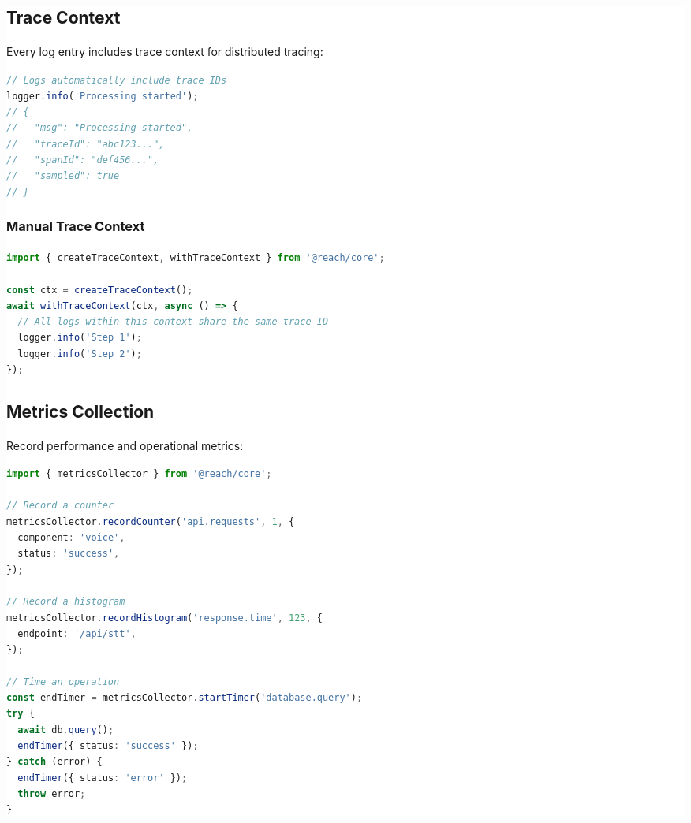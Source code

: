 ## Trace Context

Every log entry includes trace context for distributed tracing:

```typescript
// Logs automatically include trace IDs
logger.info('Processing started');
// {
//   "msg": "Processing started",
//   "traceId": "abc123...",
//   "spanId": "def456...",
//   "sampled": true
// }
```

### Manual Trace Context

```typescript
import { createTraceContext, withTraceContext } from '@reach/core';

const ctx = createTraceContext();
await withTraceContext(ctx, async () => {
  // All logs within this context share the same trace ID
  logger.info('Step 1');
  logger.info('Step 2');
});
```

## Metrics Collection

Record performance and operational metrics:

```typescript
import { metricsCollector } from '@reach/core';

// Record a counter
metricsCollector.recordCounter('api.requests', 1, {
  component: 'voice',
  status: 'success',
});

// Record a histogram
metricsCollector.recordHistogram('response.time', 123, {
  endpoint: '/api/stt',
});

// Time an operation
const endTimer = metricsCollector.startTimer('database.query');
try {
  await db.query();
  endTimer({ status: 'success' });
} catch (error) {
  endTimer({ status: 'error' });
  throw error;
}
```
